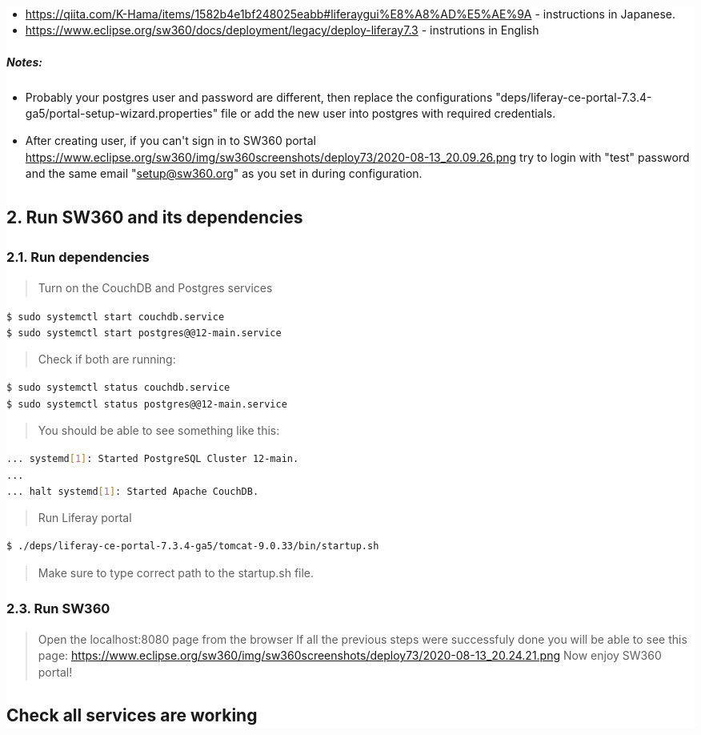 - https://qiita.com/K-Hama/items/1582b4e1bf248025eabb#liferaygui%E8%A8%AD%E5%AE%9A - instructions in Japanese. 
- https://www.eclipse.org/sw360/docs/deployment/legacy/deploy-liferay7.3 - instrutions in English

##### Notes:

- Probably your postgres user and password are different, then replace the configurations "deps/liferay-ce-portal-7.3.4-ga5/portal-setup-wizard.properties" file or add the new user into postgres with required credentials.

- After creating user, if you can't sign in to SW360 portal https://www.eclipse.org/sw360/img/sw360screenshots/deploy73/2020-08-13_20.09.26.png try to login with "test" password and the same email  "setup@sw360.org" as you set in during configuration.

## 2. Run SW360 and its dependencies

### 2.1. Run dependencies

> Turn on the CouchDB and Postgres services

```sh
$ sudo systemctl start couchdb.service
$ sudo systemctl start postgres@@12-main.service
```

> Check if both are running:

```sh
$ sudo systemctl status couchdb.service
$ sudo systemctl status postgres@@12-main.service
```

> You should be able to see something like this:

```sh
... systemd[1]: Started PostgreSQL Cluster 12-main.
...
... halt systemd[1]: Started Apache CouchDB.
```

> Run Liferay portal

```sh
$ ./deps/liferay-ce-portal-7.3.4-ga5/tomcat-9.0.33/bin/startup.sh
```

> Make sure to type correct path to the startup.sh file.

### 2.3. Run SW360

> Open the localhost:8080 page from the browser
If all the previous steps were successfuly done you will be able to see this page:
https://www.eclipse.org/sw360/img/sw360screenshots/deploy73/2020-08-13_20.24.21.png
Now enjoy SW360 portal!

## Check all services are working


[//]: # (These are reference links used in the body of this instructions markdown file.)
   [Check SW360]: <http://localhost:8080>
   [Check CouchDB]: <http://localhost:5984>
   [Check PostgreSQL]: <http://localhost:5432>
   [SW360]: <https://www.eclipse.org/sw360/docs/>
   [SW360 website]: <https://github.com/eclipse/sw360.website>
   [CVE-Search]: <https://github.com/cve-search/cve-search>
   [Java]: <https://docs.oracle.com/en/java/javase/11/install/installation-jdk-linux-platforms.html#GUID-79FBE4A9-4254-461E-8EA7-A02D7979A161>
   [Maven]: <https://maven.apache.org/install.html>
   [Thrift]: <https://thrift.apache.org/>
   [Liferay bundled with Tomcat]: <https://learn.liferay.com/dxp/latest/en/installation-and-upgrades/installing-liferay/installing-a-liferay-tomcat-bundle.html>
   [PostgreSQL]: <https://www.postgresql.org/download/linux/ubuntu/>
   [CouchDB]: <https://docs.couchdb.org/en/stable/install/unix.html>